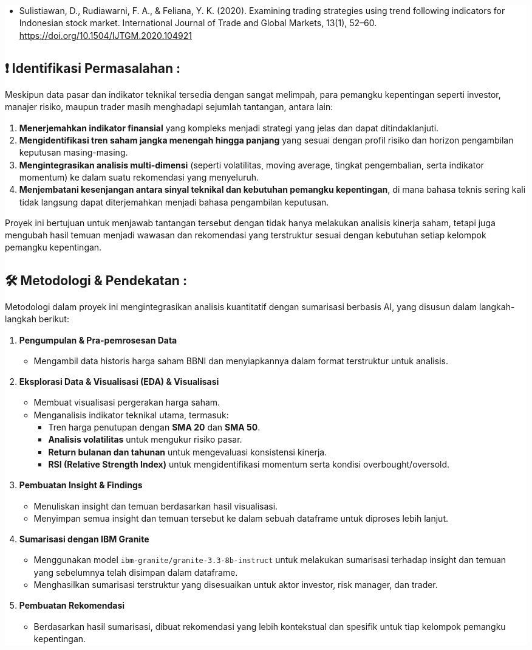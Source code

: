 - Sulistiawan, D., Rudiawarni, F. A., & Feliana, Y. K. (2020). Examining trading strategies using trend following indicators for Indonesian stock market. International Journal of Trade and Global Markets, 13(1), 52–60. https://doi.org/10.1504/IJTGM.2020.104921


## ❗ Identifikasi Permasalahan : 
Meskipun data pasar dan indikator teknikal tersedia dengan sangat melimpah, para pemangku kepentingan seperti investor, manajer risiko, maupun trader masih menghadapi sejumlah tantangan, antara lain:

1. **Menerjemahkan indikator finansial** yang kompleks menjadi strategi yang jelas dan dapat ditindaklanjuti.
2. **Mengidentifikasi tren saham jangka menengah hingga panjang** yang sesuai dengan profil risiko dan horizon pengambilan keputusan masing-masing.
3. **Mengintegrasikan analisis multi-dimensi** (seperti volatilitas, moving average, tingkat pengembalian, serta indikator momentum) ke dalam suatu rekomendasi yang menyeluruh.
4. **Menjembatani kesenjangan antara sinyal teknikal dan kebutuhan pemangku kepentingan**, di mana bahasa teknis sering kali tidak langsung dapat diterjemahkan menjadi bahasa pengambilan keputusan.

Proyek ini bertujuan untuk menjawab tantangan tersebut dengan tidak hanya melakukan analisis kinerja saham, tetapi juga mengubah hasil temuan menjadi wawasan dan rekomendasi yang terstruktur sesuai dengan kebutuhan setiap kelompok pemangku kepentingan.   


## 🛠 Metodologi & Pendekatan :  
Metodologi dalam proyek ini mengintegrasikan analisis kuantitatif dengan sumarisasi berbasis AI, yang disusun dalam langkah-langkah berikut:  

1. **Pengumpulan & Pra-pemrosesan Data**  
   - Mengambil data historis harga saham BBNI dan menyiapkannya dalam format terstruktur untuk analisis.  

2. **Eksplorasi Data & Visualisasi (EDA) & Visualisasi**  
   - Membuat visualisasi pergerakan harga saham.  
   - Menganalisis indikator teknikal utama, termasuk:  
     - Tren harga penutupan dengan **SMA 20** dan **SMA 50**.  
     - **Analisis volatilitas** untuk mengukur risiko pasar.  
     - **Return bulanan dan tahunan** untuk mengevaluasi konsistensi kinerja.  
     - **RSI (Relative Strength Index)** untuk mengidentifikasi momentum serta kondisi overbought/oversold.  

3. **Pembuatan Insight & Findings**  
   - Menuliskan insight dan temuan berdasarkan hasil visualisasi.  
   - Menyimpan semua insight dan temuan tersebut ke dalam sebuah dataframe untuk diproses lebih lanjut.  

4. **Sumarisasi dengan IBM Granite**  
   - Menggunakan model `ibm-granite/granite-3.3-8b-instruct` untuk melakukan sumarisasi terhadap insight dan temuan yang sebelumnya telah disimpan dalam dataframe.  
   - Menghasilkan sumarisasi terstruktur yang disesuaikan untuk aktor investor, risk manager, dan trader.  

5. **Pembuatan Rekomendasi**  
   - Berdasarkan hasil sumarisasi, dibuat rekomendasi yang lebih kontekstual dan spesifik untuk tiap kelompok pemangku kepentingan.
